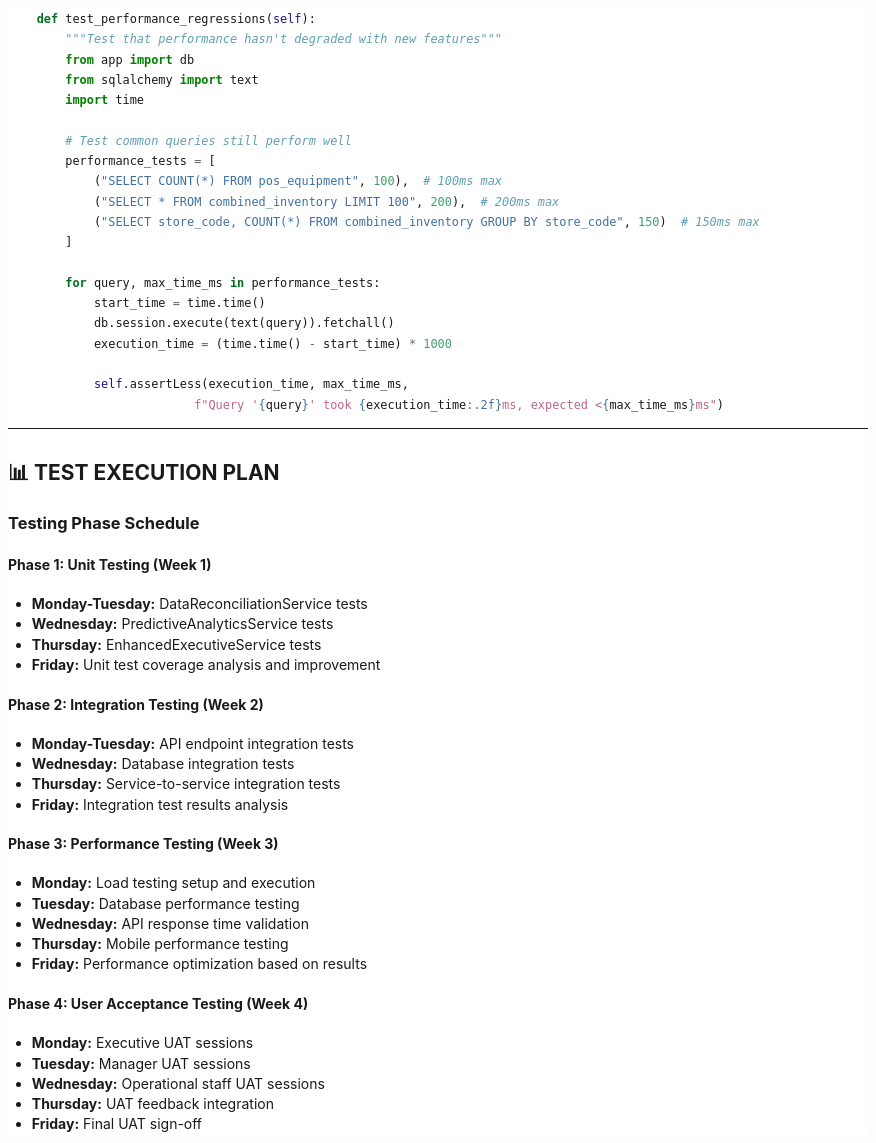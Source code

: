 ```python
    def test_performance_regressions(self):
        """Test that performance hasn't degraded with new features"""
        from app import db
        from sqlalchemy import text
        import time
        
        # Test common queries still perform well
        performance_tests = [
            ("SELECT COUNT(*) FROM pos_equipment", 100),  # 100ms max
            ("SELECT * FROM combined_inventory LIMIT 100", 200),  # 200ms max
            ("SELECT store_code, COUNT(*) FROM combined_inventory GROUP BY store_code", 150)  # 150ms max
        ]
        
        for query, max_time_ms in performance_tests:
            start_time = time.time()
            db.session.execute(text(query)).fetchall()
            execution_time = (time.time() - start_time) * 1000
            
            self.assertLess(execution_time, max_time_ms, 
                          f"Query '{query}' took {execution_time:.2f}ms, expected <{max_time_ms}ms")
```

---

## 📊 TEST EXECUTION PLAN

### **Testing Phase Schedule**

#### **Phase 1: Unit Testing (Week 1)**
- **Monday-Tuesday:** DataReconciliationService tests
- **Wednesday:** PredictiveAnalyticsService tests  
- **Thursday:** EnhancedExecutiveService tests
- **Friday:** Unit test coverage analysis and improvement

#### **Phase 2: Integration Testing (Week 2)**
- **Monday-Tuesday:** API endpoint integration tests
- **Wednesday:** Database integration tests
- **Thursday:** Service-to-service integration tests
- **Friday:** Integration test results analysis

#### **Phase 3: Performance Testing (Week 3)**
- **Monday:** Load testing setup and execution
- **Tuesday:** Database performance testing
- **Wednesday:** API response time validation
- **Thursday:** Mobile performance testing
- **Friday:** Performance optimization based on results

#### **Phase 4: User Acceptance Testing (Week 4)**
- **Monday:** Executive UAT sessions
- **Tuesday:** Manager UAT sessions
- **Wednesday:** Operational staff UAT sessions
- **Thursday:** UAT feedback integration
- **Friday:** Final UAT sign-off
